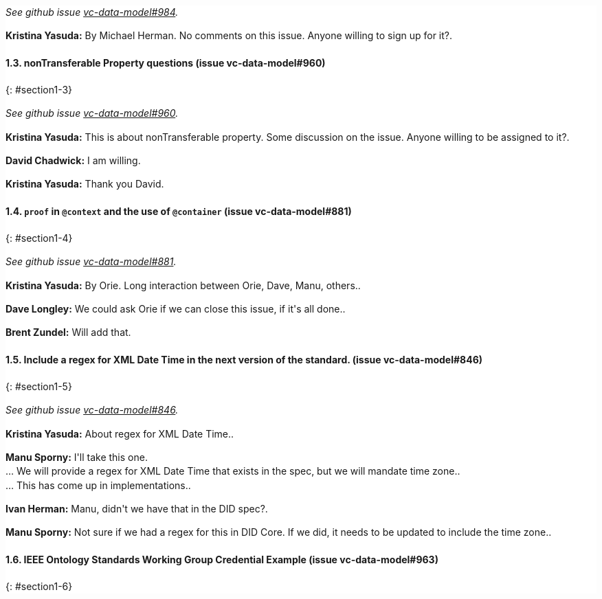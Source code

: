 _See github issue [vc-data-model#984](https://github.com/w3c/vc-data-model/issues/984)._





**Kristina Yasuda:** By Michael Herman. No comments on this issue. Anyone willing to sign up for it?.  

#### 1.3. nonTransferable Property questions (issue vc-data-model#960)
{: #section1-3}

_See github issue [vc-data-model#960](https://github.com/w3c/vc-data-model/issues/960)._





**Kristina Yasuda:** This is about nonTransferable property. Some discussion on the issue. Anyone willing to be assigned to it?.  

**David Chadwick:** I am willing.  

**Kristina Yasuda:** Thank you David.  

#### 1.4. `proof` in `@context` and the use of `@container` (issue vc-data-model#881)
{: #section1-4}

_See github issue [vc-data-model#881](https://github.com/w3c/vc-data-model/issues/881)._





**Kristina Yasuda:** By Orie. Long interaction between Orie, Dave, Manu, others..  

**Dave Longley:** We could ask Orie if we can close this issue, if it's all done..  

**Brent Zundel:** Will add that.  

#### 1.5. Include a regex for XML Date Time in the next version of the standard. (issue vc-data-model#846)
{: #section1-5}

_See github issue [vc-data-model#846](https://github.com/w3c/vc-data-model/issues/846)._





**Kristina Yasuda:** About regex for XML Date Time..  

**Manu Sporny:** I'll take this one.  
… We will provide a regex for XML Date Time that exists in the spec, but we will mandate time zone..  
… This has come up in implementations..  

**Ivan Herman:** Manu, didn't we have that in the DID spec?.  

**Manu Sporny:** Not sure if we had a regex for this in DID Core. If we did, it needs to be updated to include the time zone..  

#### 1.6. IEEE Ontology Standards Working Group Credential Example (issue vc-data-model#963)
{: #section1-6}
